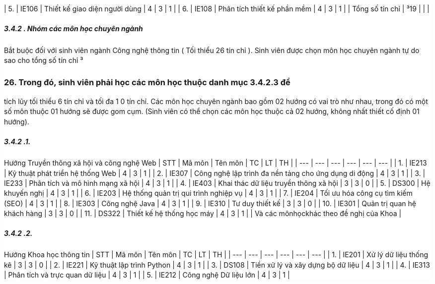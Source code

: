 | 5. | IE106 | Thiết kế giao diện người dùng | 4 | 3 | 1 |
| 6. | IE108 | Phân tích thiết kế phần mềm | 4 | 3 | 1 |
| Tổng số tín chỉ | ³19 |  |  |
##### 3.4.2 . Nhóm các môn học chuyên ngành
Bắt buộc
đối với sinh viên ngành Công nghệ thông tin (
Tối thiểu 26 tín chỉ
).
Sinh viên được chọn môn học chuyên ngành tự do sao cho
tổng số tín chỉ
³
### 26. Trong đó, sinh viên phải học các môn học thuộc danh mục 3.4.2.3 để
tích lũy
tối thiểu 6 tín chỉ và
tối đa
1
0
tín chỉ.
Các môn học chuyên ngành bao gồm 02 hướng có vai trò như nhau, trong đó có một số môn thuộc 01 hướng sẽ được gom cụm. (Sinh viên có thể chọn các môn học thuộc cả 02 hướng, không nhất thiết cố định 01 hướng).
##### 3.4.2 .1.
Hướng Truyền thông xã hội và công nghệ Web
| STT | Mã môn | Tên môn | TC | LT | TH |
| --- | --- | --- | --- | --- | --- |
| 1. | IE213 | Kỹ thuật phát triển hệ thống Web | 4 | 3 | 1 |
| 2. | IE307 | Công nghệ lập trình đa nền tảng cho ứng dụng di động | 4 | 3 | 1 |
| 3. | IE233 | Phân tích và mô hình mạng xã hội | 4 | 3 | 1 |
| 4. | IE403 | Khai thác dữ liệu truyền thông xã hội | 3 | 3 | 0 |
| 5. | DS300 | Hệ khuyến nghị | 4 | 3 | 1 |
| 6. | IE203 | Hệ thống quản trị qui trình nghiệp vụ | 4 | 3 | 1 |
| 7. | IE204 | Tối ưu hóa công cụ tìm kiếm (SEO) | 4 | 3 | 1 |
| 8. | IE303 | Công nghệ Java | 4 | 3 | 1 |
| 9. | IE310 | Tư duy thiết kế | 3 | 3 | 0 |
| 10. | IE301 | Quản trị quan hệ khách hàng | 3 | 3 | 0 |
| 11. | DS322 | Thiết kế hệ thống học máy | 4 | 3 | 1 |
| Và các mônhọckhác theo đề nghị của Khoa |
##### 3.4.2 .2.
Hướng Khoa học thông tin
| STT | Mã môn | Tên môn | TC | LT | TH |
| --- | --- | --- | --- | --- | --- |
| 1. | IE201 | Xử lý dữ liệu thống kê | 3 | 3 | 0 |
| 2. | IE221 | Kỹ thuật lập trình Python | 4 | 3 | 1 |
| 3. | DS108 | Tiền xử lý và xây dựng bộ dữ liệu | 4 | 3 | 1 |
| 4. | IE313 | Phân tích và trực quan dữ liệu | 4 | 3 | 1 |
| 5. | IE212 | Công nghệ Dữ liệu lớn | 4 | 3 | 1 |